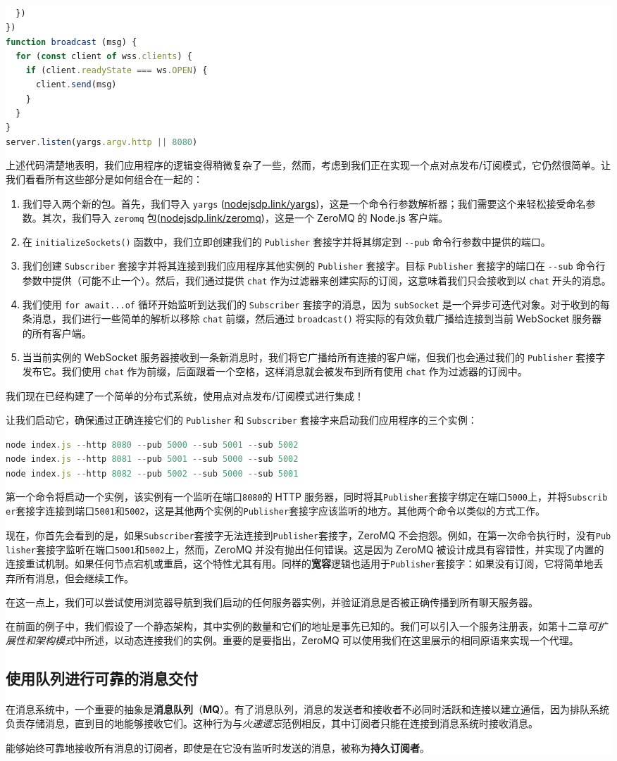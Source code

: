 ```js
  })
})
function broadcast (msg) {
  for (const client of wss.clients) {
    if (client.readyState === ws.OPEN) {
      client.send(msg)
    }
  }
}
server.listen(yargs.argv.http || 8080) 
```

上述代码清楚地表明，我们应用程序的逻辑变得稍微复杂了一些，然而，考虑到我们正在实现一个点对点发布/订阅模式，它仍然很简单。让我们看看所有这些部分是如何组合在一起的：

1.  我们导入两个新的包。首先，我们导入 `yargs` ([nodejsdp.link/yargs](http://nodejsdp.link/yargs))，这是一个命令行参数解析器；我们需要这个来轻松接受命名参数。其次，我们导入 `zeromq` 包([nodejsdp.link/zeromq](http://nodejsdp.link/zeromq))，这是一个 ZeroMQ 的 Node.js 客户端。

1.  在 `initializeSockets()` 函数中，我们立即创建我们的 `Publisher` 套接字并将其绑定到 `--pub` 命令行参数中提供的端口。

1.  我们创建 `Subscriber` 套接字并将其连接到我们应用程序其他实例的 `Publisher` 套接字。目标 `Publisher` 套接字的端口在 `--sub` 命令行参数中提供（可能不止一个）。然后，我们通过提供 `chat` 作为过滤器来创建实际的订阅，这意味着我们只会接收到以 `chat` 开头的消息。

1.  我们使用 `for await...of` 循环开始监听到达我们的 `Subscriber` 套接字的消息，因为 `subSocket` 是一个异步可迭代对象。对于收到的每条消息，我们进行一些简单的解析以移除 `chat` 前缀，然后通过 `broadcast()` 将实际的有效负载广播给连接到当前 WebSocket 服务器的所有客户端。

1.  当当前实例的 WebSocket 服务器接收到一条新消息时，我们将它广播给所有连接的客户端，但我们也会通过我们的 `Publisher` 套接字发布它。我们使用 `chat` 作为前缀，后面跟着一个空格，这样消息就会被发布到所有使用 `chat` 作为过滤器的订阅中。

我们现在已经构建了一个简单的分布式系统，使用点对点发布/订阅模式进行集成！

让我们启动它，确保通过正确连接它们的 `Publisher` 和 `Subscriber` 套接字来启动我们应用程序的三个实例：

```js
node index.js --http 8080 --pub 5000 --sub 5001 --sub 5002
node index.js --http 8081 --pub 5001 --sub 5000 --sub 5002
node index.js --http 8082 --pub 5002 --sub 5000 --sub 5001 
```

第一个命令将启动一个实例，该实例有一个监听在端口`8080`的 HTTP 服务器，同时将其`Publisher`套接字绑定在端口`5000`上，并将`Subscriber`套接字连接到端口`5001`和`5002`，这是其他两个实例的`Publisher`套接字应该监听的地方。其他两个命令以类似的方式工作。

现在，你首先会看到的是，如果`Subscriber`套接字无法连接到`Publisher`套接字，ZeroMQ 不会抱怨。例如，在第一次命令执行时，没有`Publisher`套接字监听在端口`5001`和`5002`上，然而，ZeroMQ 并没有抛出任何错误。这是因为 ZeroMQ 被设计成具有容错性，并实现了内置的连接重试机制。如果任何节点宕机或重启，这个特性尤其有用。同样的**宽容**逻辑也适用于`Publisher`套接字：如果没有订阅，它将简单地丢弃所有消息，但会继续工作。

在这一点上，我们可以尝试使用浏览器导航到我们启动的任何服务器实例，并验证消息是否被正确传播到所有聊天服务器。

在前面的例子中，我们假设了一个静态架构，其中实例的数量和它们的地址是事先已知的。我们可以引入一个服务注册表，如第十二章*可扩展性和架构模式*中所述，以动态连接我们的实例。重要的是要指出，ZeroMQ 可以使用我们在这里展示的相同原语来实现一个代理。

## 使用队列进行可靠的消息交付

在消息系统中，一个重要的抽象是**消息队列**（**MQ**）。有了消息队列，消息的发送者和接收者不必同时活跃和连接以建立通信，因为排队系统负责存储消息，直到目的地能够接收它们。这种行为与*火速遗忘*范例相反，其中订阅者只能在连接到消息系统时接收消息。

能够始终可靠地接收所有消息的订阅者，即使是在它没有监听时发送的消息，被称为**持久订阅者**。
